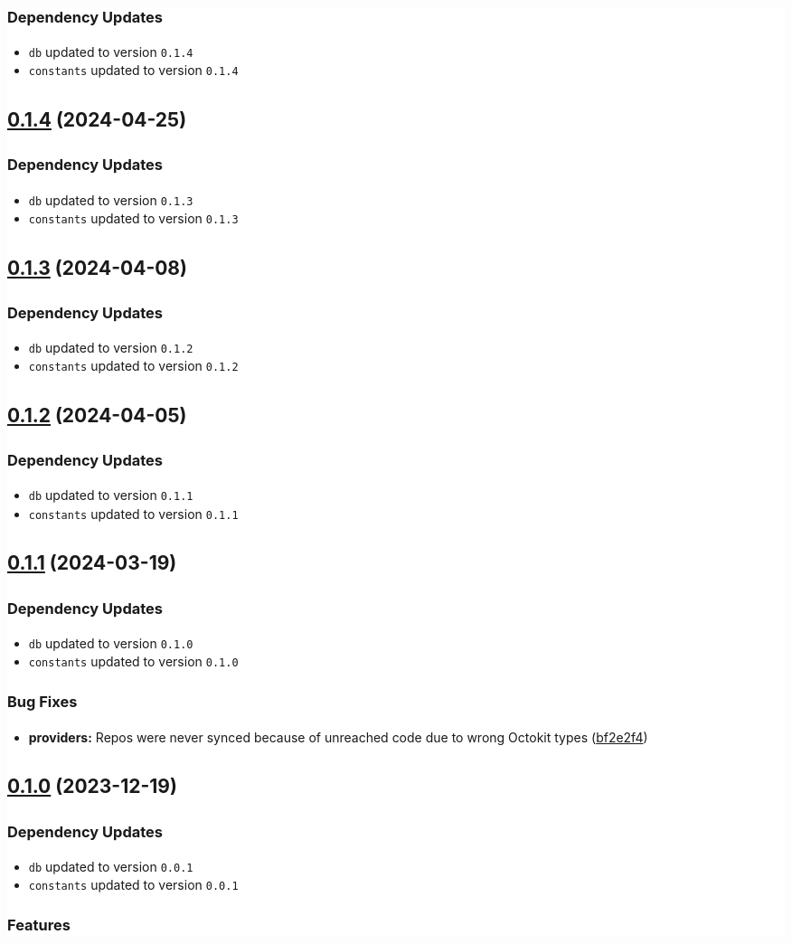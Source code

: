### Dependency Updates

* `db` updated to version `0.1.4`
* `constants` updated to version `0.1.4`
## [0.1.4](https://github.com/klave-network/platform/compare/providers@0.1.3...providers@0.1.4) (2024-04-25)

### Dependency Updates

* `db` updated to version `0.1.3`
* `constants` updated to version `0.1.3`
## [0.1.3](https://github.com/klave-network/platform/compare/providers@0.1.2...providers@0.1.3) (2024-04-08)

### Dependency Updates

* `db` updated to version `0.1.2`
* `constants` updated to version `0.1.2`
## [0.1.2](https://github.com/klave-network/platform/compare/providers@0.1.1...providers@0.1.2) (2024-04-05)

### Dependency Updates

* `db` updated to version `0.1.1`
* `constants` updated to version `0.1.1`
## [0.1.1](https://github.com/klave-network/platform/compare/providers@0.1.0...providers@0.1.1) (2024-03-19)

### Dependency Updates

* `db` updated to version `0.1.0`
* `constants` updated to version `0.1.0`

### Bug Fixes

* **providers:** Repos were never synced because of unreached code due to wrong Octokit types ([bf2e2f4](https://github.com/klave-network/platform/commit/bf2e2f45d467ce6d0b3c0284cf2947990399dbf9))

## [0.1.0](https://github.com/klave-network/platform/compare/providers@0.0.1...providers@0.1.0) (2023-12-19)

### Dependency Updates

* `db` updated to version `0.0.1`
* `constants` updated to version `0.0.1`

### Features
